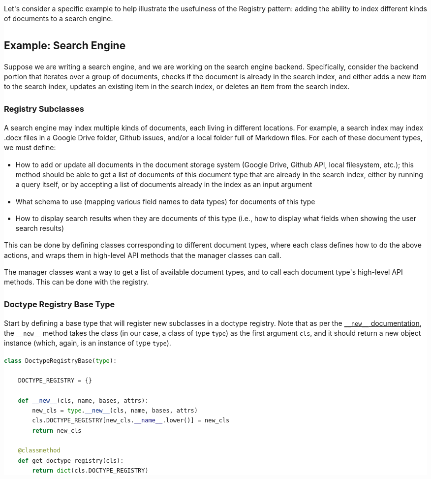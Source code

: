 Let's consider a specific example to help illustrate the usefulness of the Registry pattern:
adding the ability to index different kinds of documents to a search engine.

## Example: Search Engine

Suppose we are writing a search engine, and we are working on the search engine
backend. Specifically, consider the backend portion that iterates over a group of
documents, checks if the document is already in the search index, and either adds
a new item to the search index, updates an existing item in the search index, or
deletes an item from the search index.

### Registry Subclasses

A search engine may index multiple kinds of documents, each living in different locations.
For example, a search index may index .docx files in a Google Drive folder,
Github issues, and/or a local folder full of Markdown files. For each of these
document types, we must define:

- How to add or update all documents in the document storage system (Google Drive, Github
  API, local filesystem, etc.); this method should be able to get a list of documents of this
  document type that are already in the search index, either by running a query itself, or by
  accepting a list of documents already in the index as an input argument

- What schema to use (mapping various field names to data types) for documents of this type

- How to display search results when they are documents of this type (i.e., how to display
  what fields when showing the user search results)

This can be done by defining classes corresponding to different document types, where
each class defines how to do the above actions, and wraps them in high-level API methods
that the manager classes can call.

The manager classes want a way to get a list of available document types, and to call
each document type's high-level API methods. This can be done with the registry.

### Doctype Registry Base Type

Start by defining a base type that will register new subclasses in a doctype registry. Note that
as per the [`__new__` documentation](https://docs.python.org/3/reference/datamodel.html#object.__new__),
the `__new__` method takes the class (in our case, a class of type `type`) as the first argument `cls`,
and it should return a new object instance (which, again, is an instance of type `type`).

```python
class DoctypeRegistryBase(type):

    DOCTYPE_REGISTRY = {}

    def __new__(cls, name, bases, attrs):
        new_cls = type.__new__(cls, name, bases, attrs)
        cls.DOCTYPE_REGISTRY[new_cls.__name__.lower()] = new_cls
        return new_cls

    @classmethod
    def get_doctype_registry(cls):
        return dict(cls.DOCTYPE_REGISTRY)
```

